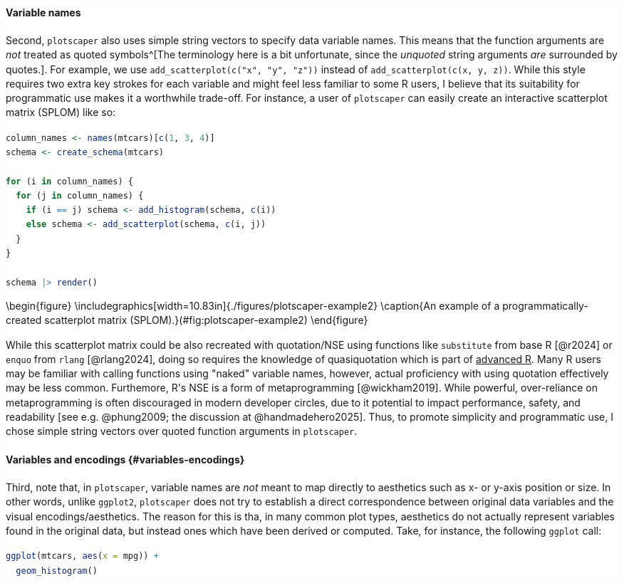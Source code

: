 #### Variable names

Second, `plotscaper` also uses simple string vectors to specify data variable names. This means that the function arguments are *not* treated as quoted symbols^[The terminology here is a bit unfortunate, since the *unquoted* string arguments *are* surrounded by quotes.]. For example, we use `add_scatterplot(c("x", "y", "z"))` instead of `add_scatterplot(c(x, y, z))`. While this style requires two extra key strokes for each variable and might feel less familiar to some R users, I believe that its suitability for programmatic use makes it a worthwhile trade-off. For instance, a user of `plotscaper` can easily create an interactive scatterplot matrix (SPLOM) like so:


``` r
column_names <- names(mtcars)[c(1, 3, 4)]
schema <- create_schema(mtcars)

for (i in column_names) {
  for (j in column_names) {
    if (i == j) schema <- add_histogram(schema, c(i))
    else schema <- add_scatterplot(schema, c(i, j))
  }
}

schema |> render()
```

\begin{figure}
\includegraphics[width=10.83in]{./figures/plotscaper-example2} \caption{An example of a programmatically-created scatterplot matrix (SPLOM).}(\#fig:plotscaper-example2)
\end{figure}

While this scatterplot matrix could be also recreated with quotation/NSE using functions like `substitute` from base R [@r2024] or `enquo` from `rlang` [@rlang2024], doing so requires the knowledge of quasiquotation which is part of [advanced R](https://adv-r.hadley.nz/quasiquotation.html#quasiquotation). Many R users may be familiar with calling functions using "naked" variable names, however, actual proficiency with using quotation effectively may be less common. Furthemore, R's NSE is a form of metaprogramming [@wickham2019]. While powerful, over-reliance on metaprogramming is often discouraged in modern developer circles, due to it potential to impact performance, safety, and readability [see e.g. @phung2009; the discussion at @handmadehero2025]. Thus, to promote simplicity and programmatic use, I chose simple string vectors over quoted function arguments in `plotscaper`.

#### Variables and encodings {#variables-encodings}

Third, note that, in `plotscaper`, variable names are *not* meant to map directly to aesthetics such as x- or y-axis position or size. In other words, unlike `ggplot2`, `plotscaper` does not try to establish a direct correspondence between original data variables and the visual encodings/aesthetics. The reason for this is tha, in many common plot types, aesthetics do not actually represent variables found in the original data, but instead ones which have been derived or computed. Take, for instance, the following `ggplot` call:


``` r
ggplot(mtcars, aes(x = mpg)) + 
  geom_histogram()
```



  [key: string]: Indexable